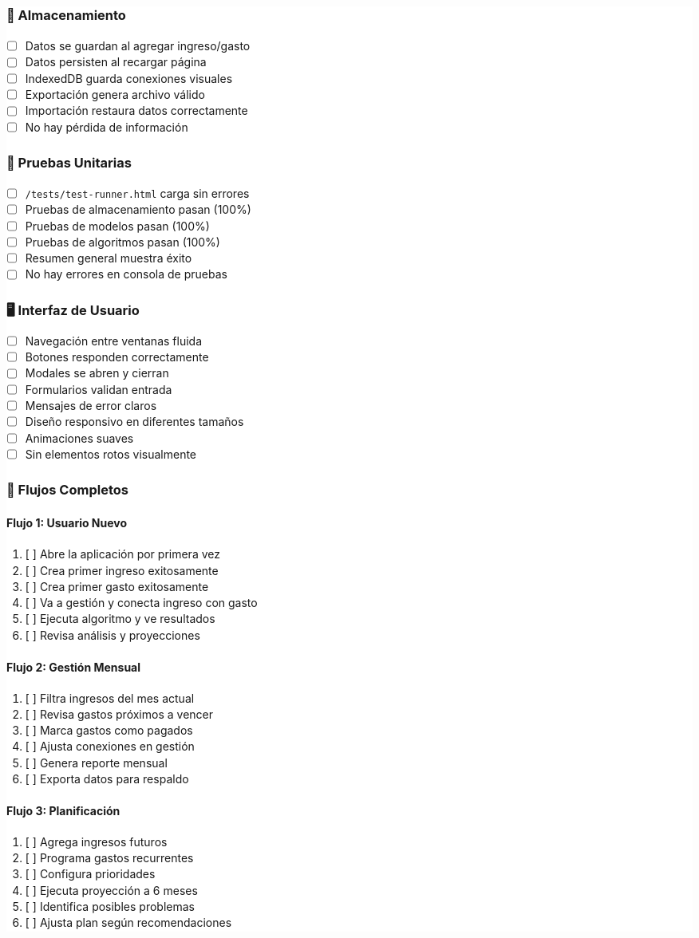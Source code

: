 ### 💾 Almacenamiento
- [ ] Datos se guardan al agregar ingreso/gasto
- [ ] Datos persisten al recargar página
- [ ] IndexedDB guarda conexiones visuales
- [ ] Exportación genera archivo válido
- [ ] Importación restaura datos correctamente
- [ ] No hay pérdida de información

### 🧪 Pruebas Unitarias
- [ ] `/tests/test-runner.html` carga sin errores
- [ ] Pruebas de almacenamiento pasan (100%)
- [ ] Pruebas de modelos pasan (100%)
- [ ] Pruebas de algoritmos pasan (100%)
- [ ] Resumen general muestra éxito
- [ ] No hay errores en consola de pruebas

### 🖥️ Interfaz de Usuario
- [ ] Navegación entre ventanas fluida
- [ ] Botones responden correctamente
- [ ] Modales se abren y cierran
- [ ] Formularios validan entrada
- [ ] Mensajes de error claros
- [ ] Diseño responsivo en diferentes tamaños
- [ ] Animaciones suaves
- [ ] Sin elementos rotos visualmente

### 🔄 Flujos Completos

#### Flujo 1: Usuario Nuevo
1. [ ] Abre la aplicación por primera vez
2. [ ] Crea primer ingreso exitosamente  
3. [ ] Crea primer gasto exitosamente
4. [ ] Va a gestión y conecta ingreso con gasto
5. [ ] Ejecuta algoritmo y ve resultados
6. [ ] Revisa análisis y proyecciones

#### Flujo 2: Gestión Mensual
1. [ ] Filtra ingresos del mes actual
2. [ ] Revisa gastos próximos a vencer
3. [ ] Marca gastos como pagados
4. [ ] Ajusta conexiones en gestión
5. [ ] Genera reporte mensual
6. [ ] Exporta datos para respaldo

#### Flujo 3: Planificación
1. [ ] Agrega ingresos futuros
2. [ ] Programa gastos recurrentes
3. [ ] Configura prioridades
4. [ ] Ejecuta proyección a 6 meses
5. [ ] Identifica posibles problemas
6. [ ] Ajusta plan según recomendaciones
